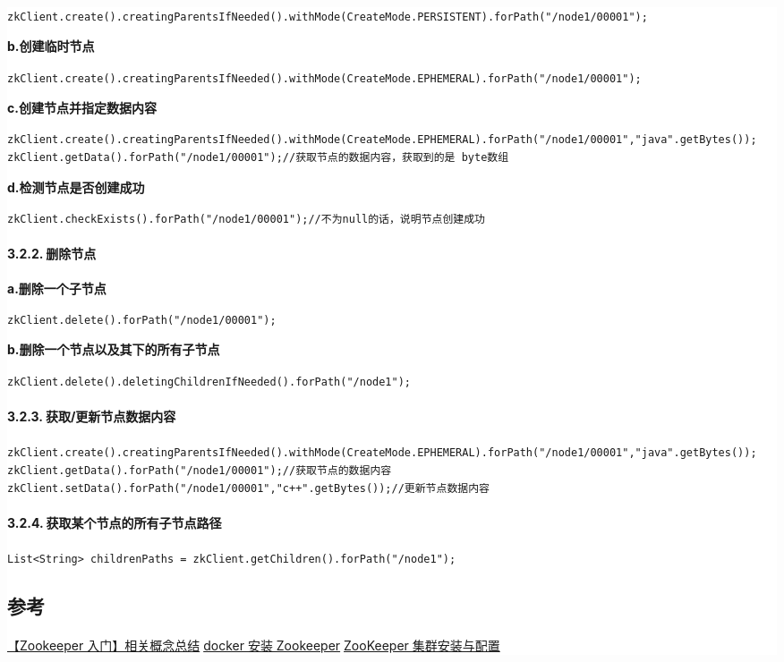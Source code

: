 ```
zkClient.create().creatingParentsIfNeeded().withMode(CreateMode.PERSISTENT).forPath("/node1/00001");
```

**b.创建临时节点**

```
zkClient.create().creatingParentsIfNeeded().withMode(CreateMode.EPHEMERAL).forPath("/node1/00001");
```

**c.创建节点并指定数据内容**

```
zkClient.create().creatingParentsIfNeeded().withMode(CreateMode.EPHEMERAL).forPath("/node1/00001","java".getBytes());
zkClient.getData().forPath("/node1/00001");//获取节点的数据内容，获取到的是 byte数组
```

**d.检测节点是否创建成功**

```
zkClient.checkExists().forPath("/node1/00001");//不为null的话，说明节点创建成功
```

#### 3.2.2. 删除节点

**a.删除一个子节点**

```
zkClient.delete().forPath("/node1/00001");
```

**b.删除一个节点以及其下的所有子节点**

```
zkClient.delete().deletingChildrenIfNeeded().forPath("/node1");
```

#### 3.2.3. 获取/更新节点数据内容

```
zkClient.create().creatingParentsIfNeeded().withMode(CreateMode.EPHEMERAL).forPath("/node1/00001","java".getBytes());
zkClient.getData().forPath("/node1/00001");//获取节点的数据内容
zkClient.setData().forPath("/node1/00001","c++".getBytes());//更新节点数据内容
```

#### 3.2.4. 获取某个节点的所有子节点路径

```
List<String> childrenPaths = zkClient.getChildren().forPath("/node1");
```

## 参考

[【Zookeeper 入门】相关概念总结](https://andyoung.blog.csdn.net/article/details/114630812)
[docker 安装 Zookeeper](https://hub.docker.com/_/zookeeper)
[ZooKeeper 集群安装与配置](https://andyoung.blog.csdn.net/article/details/114640359)
